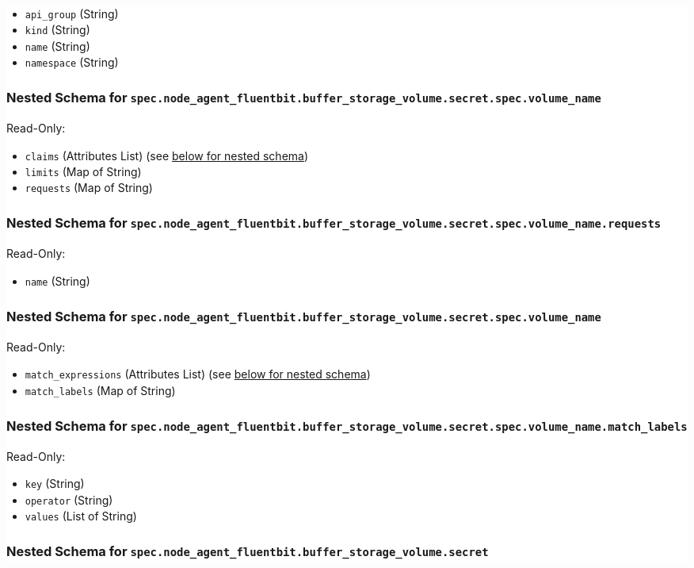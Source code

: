 - `api_group` (String)
- `kind` (String)
- `name` (String)
- `namespace` (String)


<a id="nestedatt--spec--node_agent_fluentbit--buffer_storage_volume--secret--spec--resources"></a>
### Nested Schema for `spec.node_agent_fluentbit.buffer_storage_volume.secret.spec.volume_name`

Read-Only:

- `claims` (Attributes List) (see [below for nested schema](#nestedatt--spec--node_agent_fluentbit--buffer_storage_volume--secret--spec--volume_name--claims))
- `limits` (Map of String)
- `requests` (Map of String)

<a id="nestedatt--spec--node_agent_fluentbit--buffer_storage_volume--secret--spec--volume_name--claims"></a>
### Nested Schema for `spec.node_agent_fluentbit.buffer_storage_volume.secret.spec.volume_name.requests`

Read-Only:

- `name` (String)



<a id="nestedatt--spec--node_agent_fluentbit--buffer_storage_volume--secret--spec--selector"></a>
### Nested Schema for `spec.node_agent_fluentbit.buffer_storage_volume.secret.spec.volume_name`

Read-Only:

- `match_expressions` (Attributes List) (see [below for nested schema](#nestedatt--spec--node_agent_fluentbit--buffer_storage_volume--secret--spec--volume_name--match_expressions))
- `match_labels` (Map of String)

<a id="nestedatt--spec--node_agent_fluentbit--buffer_storage_volume--secret--spec--volume_name--match_expressions"></a>
### Nested Schema for `spec.node_agent_fluentbit.buffer_storage_volume.secret.spec.volume_name.match_labels`

Read-Only:

- `key` (String)
- `operator` (String)
- `values` (List of String)





<a id="nestedatt--spec--node_agent_fluentbit--buffer_storage_volume--secret"></a>
### Nested Schema for `spec.node_agent_fluentbit.buffer_storage_volume.secret`
